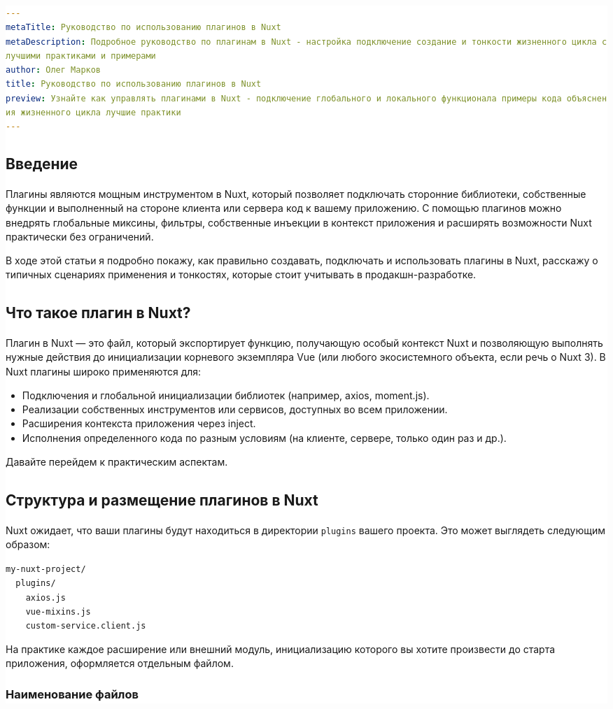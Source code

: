 ```yaml
---
metaTitle: Руководство по использованию плагинов в Nuxt
metaDescription: Подробное руководство по плагинам в Nuxt - настройка подключение создание и тонкости жизненного цикла с лучшими практиками и примерами
author: Олег Марков
title: Руководство по использованию плагинов в Nuxt
preview: Узнайте как управлять плагинами в Nuxt - подключение глобального и локального функционала примеры кода объяснения жизненного цикла лучшие практики
---
```


## Введение

Плагины являются мощным инструментом в Nuxt, который позволяет подключать сторонние библиотеки, собственные функции и выполненный на стороне клиента или сервера код к вашему приложению. С помощью плагинов можно внедрять глобальные миксины, фильтры, собственные инъекции в контекст приложения и расширять возможности Nuxt практически без ограничений.

В ходе этой статьи я подробно покажу, как правильно создавать, подключать и использовать плагины в Nuxt, расскажу о типичных сценариях применения и тонкостях, которые стоит учитывать в продакшн-разработке.

## Что такое плагин в Nuxt?

Плагин в Nuxt — это файл, который экспортирует функцию, получающую особый контекст Nuxt и позволяющую выполнять нужные действия до инициализации корневого экземпляра Vue (или любого экосистемного объекта, если речь о Nuxt 3). В Nuxt плагины широко применяются для:

- Подключения и глобальной инициализации библиотек (например, axios, moment.js).
- Реализации собственных инструментов или сервисов, доступных во всем приложении.
- Расширения контекста приложения через inject.
- Исполнения определенного кода по разным условиям (на клиенте, сервере, только один раз и др.).

Давайте перейдем к практическим аспектам.

## Структура и размещение плагинов в Nuxt

Nuxt ожидает, что ваши плагины будут находиться в директории `plugins` вашего проекта. Это может выглядеть следующим образом:

```
my-nuxt-project/
  plugins/
    axios.js
    vue-mixins.js
    custom-service.client.js
```

На практике каждое расширение или внешний модуль, инициализацию которого вы хотите произвести до старта приложения, оформляется отдельным файлом.

### Наименование файлов
